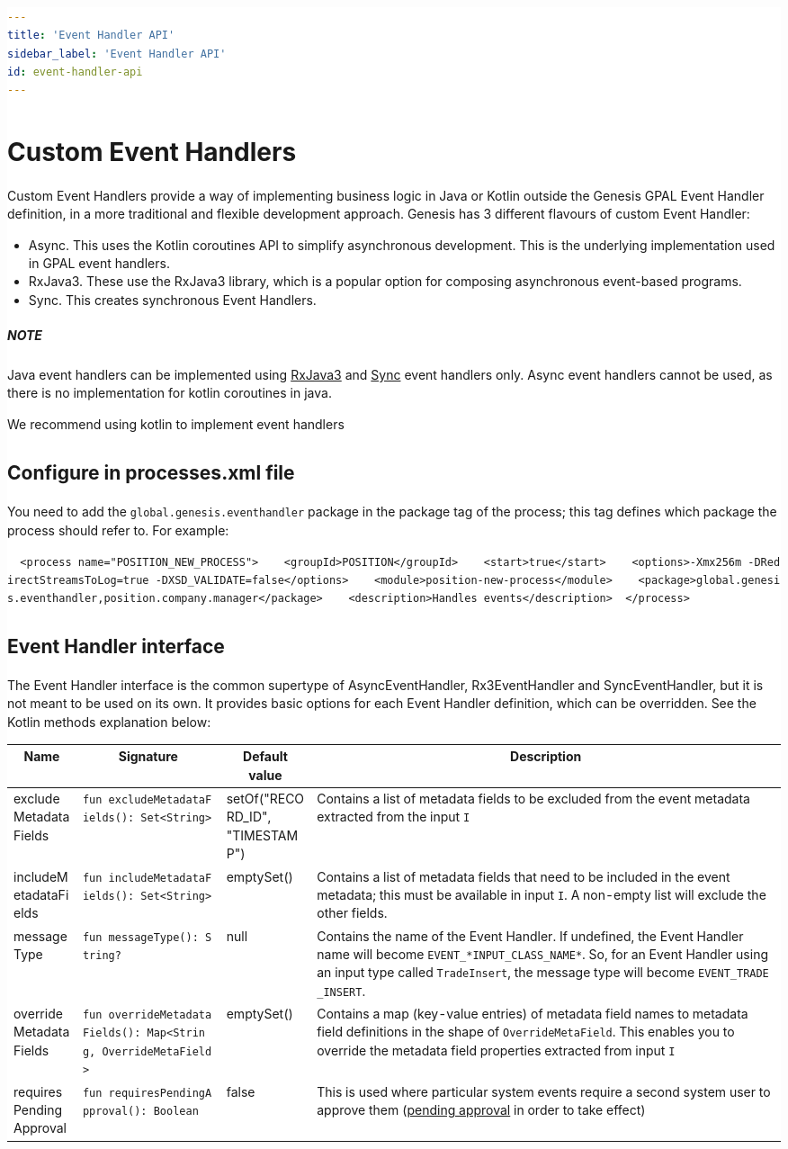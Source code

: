 ```yaml
---
title: 'Event Handler API'
sidebar_label: 'Event Handler API'
id: event-handler-api
---
```


Custom Event Handlers
=====================

Custom Event Handlers provide a way of implementing business logic in Java or Kotlin outside the Genesis GPAL Event Handler definition, in a more traditional and flexible development approach. Genesis has 3 different flavours of custom Event Handler:

-   Async. This uses the Kotlin coroutines API to simplify asynchronous development. This is the underlying implementation used in GPAL event handlers.
-   RxJava3. These use the RxJava3 library, which is a popular option for composing asynchronous event-based programs.
-   Sync. This creates synchronous Event Handlers.

##### NOTE

Java event handlers can be implemented using [RxJava3](https://docs.genesis.global/secure/reference/developer/api/event-handler-api/#rx3) and [Sync](https://docs.genesis.global/secure/reference/developer/api/event-handler-api/#sync) event handlers only. Async event handlers cannot be used, as there is no implementation for kotlin coroutines in java.

We recommend using kotlin to implement event handlers

Configure in processes.xml file[​](/database/event-handler-api/event-handler-api/#configure-in-processesxml-filedirect-link-to-heading)
-------------------------------------------------------------------------------------------------------------------------------------------------------------------------

You need to add the `global.genesis.eventhandler` package in the package tag of the process; this tag defines which package the process should refer to. For example:

```
  <process name="POSITION_NEW_PROCESS">    <groupId>POSITION</groupId>    <start>true</start>    <options>-Xmx256m -DRedirectStreamsToLog=true -DXSD_VALIDATE=false</options>    <module>position-new-process</module>    <package>global.genesis.eventhandler,position.company.manager</package>    <description>Handles events</description>  </process>
```

Event Handler interface[​](/database/event-handler-api/event-handler-api/#event-handler-interfacedirect-link-to-heading)
----------------------------------------------------------------------------------------------------------------------------------------------------------

The Event Handler interface is the common supertype of AsyncEventHandler, Rx3EventHandler and SyncEventHandler, but it is not meant to be used on its own. It provides basic options for each Event Handler definition, which can be overridden. See the Kotlin methods explanation below:

| Name | Signature | Default value | Description |
| --- | --- | --- | --- |
| excludeMetadataFields | `fun excludeMetadataFields(): Set<String>` | setOf("RECORD_ID", "TIMESTAMP") | Contains a list of metadata fields to be excluded from the event metadata extracted from the input `I` |
| includeMetadataFields | `fun includeMetadataFields(): Set<String>` | emptySet() | Contains a list of metadata fields that need to be included in the event metadata; this must be available in input `I`. A non-empty list will exclude the other fields. |
| messageType | `fun messageType(): String?` | null | Contains the name of the Event Handler. If undefined, the Event Handler name will become `EVENT_*INPUT_CLASS_NAME*`. So, for an Event Handler using an input type called `TradeInsert`, the message type will become `EVENT_TRADE_INSERT`. |
| overrideMetadataFields | `fun overrideMetadataFields(): Map<String, OverrideMetaField>` | emptySet() | Contains a map (key-value entries) of metadata field names to metadata field definitions in the shape of `OverrideMetaField`. This enables you to override the metadata field properties extracted from input `I` |
| requiresPendingApproval | `fun requiresPendingApproval(): Boolean` | false | This is used where particular system events require a second system user to approve them ([pending approval](https://docs.genesis.global/secure/creating-applications/defining-your-application/business-logic/event-handlers/eh-advanced-technical-details/#pending-approvals) in order to take effect) |
